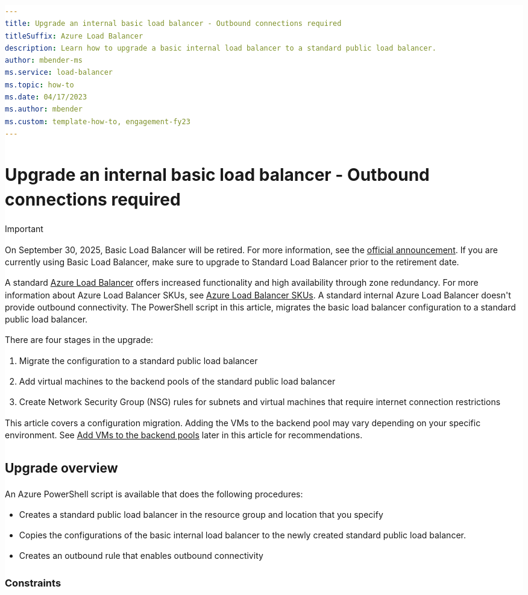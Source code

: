 ```yaml
---
title: Upgrade an internal basic load balancer - Outbound connections required
titleSuffix: Azure Load Balancer
description: Learn how to upgrade a basic internal load balancer to a standard public load balancer.
author: mbender-ms
ms.service: load-balancer
ms.topic: how-to
ms.date: 04/17/2023
ms.author: mbender
ms.custom: template-how-to, engagement-fy23
---
```


# Upgrade an internal basic load balancer - Outbound connections required

>[!Important]
>On September 30, 2025, Basic Load Balancer will be retired. For more information, see the [official announcement](https://azure.microsoft.com/updates/azure-basic-load-balancer-will-be-retired-on-30-september-2025-upgrade-to-standard-load-balancer/). If you are currently using Basic Load Balancer, make sure to upgrade to Standard Load Balancer prior to the retirement date. 

A standard [Azure Load Balancer](load-balancer-overview.md) offers increased functionality and high availability through zone redundancy. For more information about Azure Load Balancer SKUs, see [Azure Load Balancer SKUs](./skus.md#skus). A standard internal Azure Load Balancer doesn't provide outbound connectivity. The PowerShell script in this article, migrates the basic load balancer configuration to a standard public load balancer.

There are four stages in the upgrade:

1. Migrate the configuration to a standard public load balancer

2. Add virtual machines to the backend pools of the standard public load balancer

3. Create Network Security Group (NSG) rules for subnets and virtual machines that require internet connection restrictions

This article covers a configuration migration. Adding the VMs to the backend pool may vary depending on your specific environment. See [Add VMs to the backend pools](#add-vms-to-the-backend-pool-of-the-standard-load-balancer) later in this article for recommendations.

## Upgrade overview

An Azure PowerShell script is available that does the following procedures:

* Creates a standard public load balancer in the resource group and location that you specify

* Copies the configurations of the basic internal load balancer to the newly created standard public load balancer.

* Creates an outbound rule that enables outbound connectivity

### Constraints
